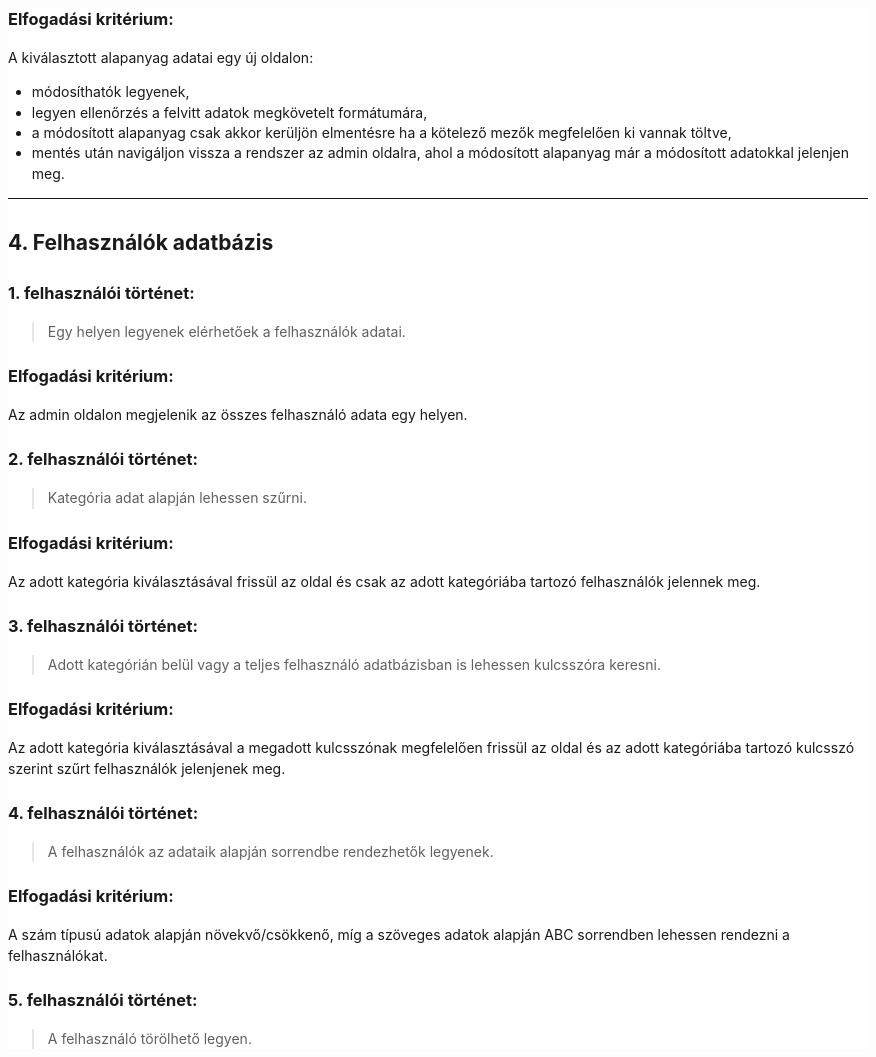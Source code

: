 ### Elfogadási kritérium:

A kiválasztott alapanyag adatai egy új oldalon:

- módosíthatók legyenek,
- legyen ellenőrzés a felvitt adatok megkövetelt formátumára,
- a módosított alapanyag csak akkor kerüljön elmentésre ha a kötelező mezők megfelelően ki vannak töltve,
- mentés után navigáljon vissza a rendszer az admin oldalra, ahol a módosított alapanyag már a módosított adatokkal jelenjen meg.
  
___

## 4. Felhasználók adatbázis

### 1. felhasználói történet:

> Egy helyen legyenek elérhetőek a felhasználók adatai.

### Elfogadási kritérium:

Az admin oldalon megjelenik az összes felhasználó adata egy helyen.

### 2. felhasználói történet:

> Kategória adat alapján lehessen szűrni.

### Elfogadási kritérium:

Az adott kategória kiválasztásával frissül az oldal és csak az adott kategóriába tartozó felhasználók jelennek meg.

### 3. felhasználói történet:

> Adott kategórián belül vagy a teljes felhasználó adatbázisban is lehessen kulcsszóra keresni.

### Elfogadási kritérium:

Az adott kategória kiválasztásával a megadott kulcsszónak megfelelően frissül az oldal és az adott kategóriába tartozó kulcsszó szerint szűrt felhasználók jelenjenek meg.

### 4. felhasználói történet:

> A felhasználók az adataik alapján sorrendbe rendezhetők legyenek.

### Elfogadási kritérium:

A szám típusú adatok alapján növekvő/csökkenő, míg a szöveges adatok alapján ABC sorrendben lehessen rendezni a felhasználókat.

### 5. felhasználói történet:

> A felhasználó törölhető legyen.
